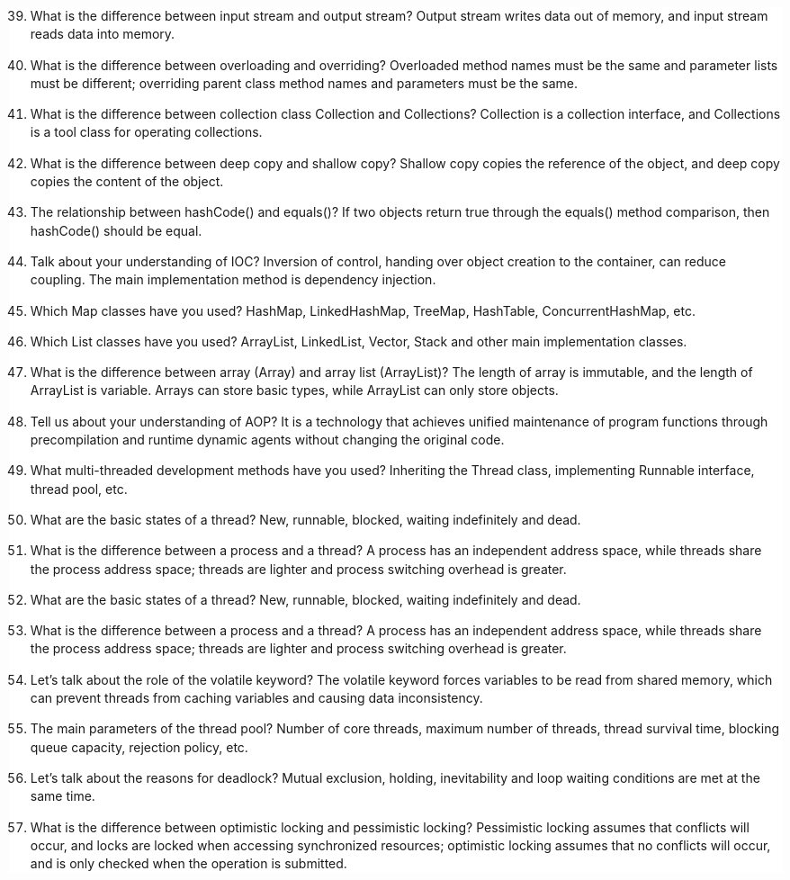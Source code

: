 39. What is the difference between input stream and output stream? Output stream writes data out of memory, and input stream reads data into memory.

40. What is the difference between overloading and overriding? Overloaded method names must be the same and parameter lists must be different; overriding parent class method names and parameters must be the same.

41. What is the difference between collection class Collection and Collections? Collection is a collection interface, and Collections is a tool class for operating collections.

42. What is the difference between deep copy and shallow copy? Shallow copy copies the reference of the object, and deep copy copies the content of the object.

43. The relationship between hashCode() and equals()? If two objects return true through the equals() method comparison, then hashCode() should be equal.

44. Talk about your understanding of IOC? Inversion of control, handing over object creation to the container, can reduce coupling. The main implementation method is dependency injection.

45. Which Map classes have you used? HashMap, LinkedHashMap, TreeMap, HashTable, ConcurrentHashMap, etc.

46. Which List classes have you used? ArrayList, LinkedList, Vector, Stack and other main implementation classes.

47. What is the difference between array (Array) and array list (ArrayList)? The length of array is immutable, and the length of ArrayList is variable. Arrays can store basic types, while ArrayList can only store objects.

48. Tell us about your understanding of AOP? It is a technology that achieves unified maintenance of program functions through precompilation and runtime dynamic agents without changing the original code.

49. What multi-threaded development methods have you used? Inheriting the Thread class, implementing Runnable interface, thread pool, etc.

50. What are the basic states of a thread? New, runnable, blocked, waiting indefinitely and dead.

51. What is the difference between a process and a thread? A process has an independent address space, while threads share the process address space; threads are lighter and process switching overhead is greater.

50. What are the basic states of a thread? New, runnable, blocked, waiting indefinitely and dead.

51. What is the difference between a process and a thread? A process has an independent address space, while threads share the process address space; threads are lighter and process switching overhead is greater.

52. Let’s talk about the role of the volatile keyword? The volatile keyword forces variables to be read from shared memory, which can prevent threads from caching variables and causing data inconsistency.

53. The main parameters of the thread pool? Number of core threads, maximum number of threads, thread survival time, blocking queue capacity, rejection policy, etc.

54. Let’s talk about the reasons for deadlock? Mutual exclusion, holding, inevitability and loop waiting conditions are met at the same time.

55. What is the difference between optimistic locking and pessimistic locking? Pessimistic locking assumes that conflicts will occur, and locks are locked when accessing synchronized resources; optimistic locking assumes that no conflicts will occur, and is only checked when the operation is submitted.

